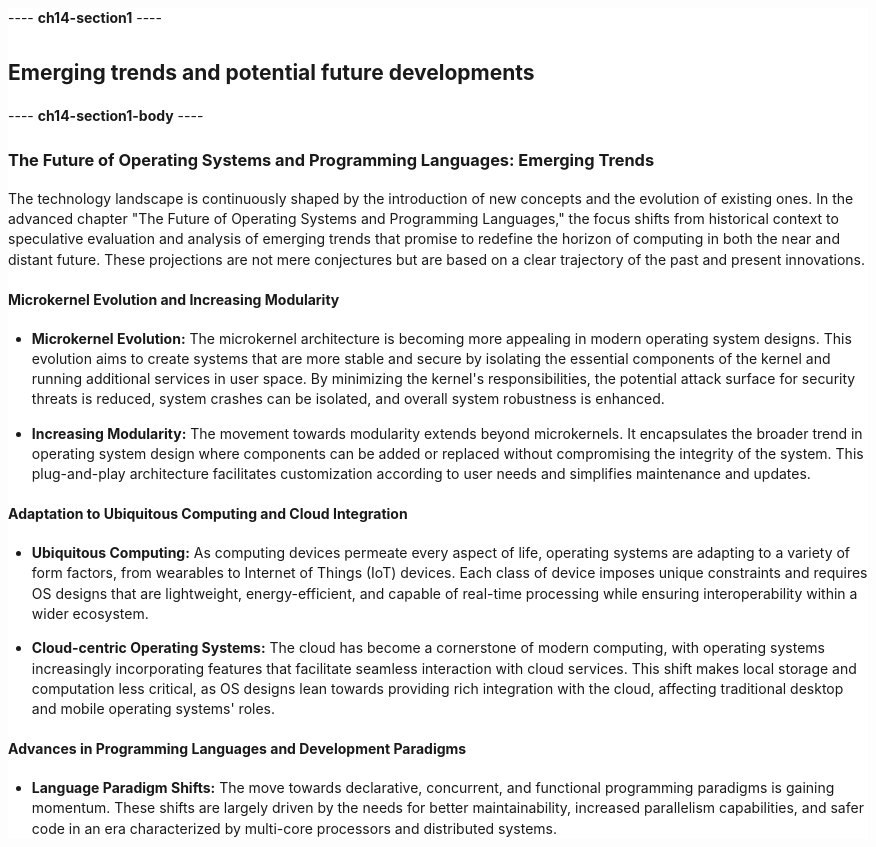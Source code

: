 ---- **ch14-section1** ----
 
## Emerging trends and potential future developments
 
---- **ch14-section1-body** ----
 
### The Future of Operating Systems and Programming Languages: Emerging Trends

The technology landscape is continuously shaped by the introduction of new concepts and the evolution of existing ones. In the advanced chapter "The Future of Operating Systems and Programming Languages," the focus shifts from historical context to speculative evaluation and analysis of emerging trends that promise to redefine the horizon of computing in both the near and distant future. These projections are not mere conjectures but are based on a clear trajectory of the past and present innovations.

#### Microkernel Evolution and Increasing Modularity

- **Microkernel Evolution:**
  The microkernel architecture is becoming more appealing in modern operating system designs. This evolution aims to create systems that are more stable and secure by isolating the essential components of the kernel and running additional services in user space. By minimizing the kernel's responsibilities, the potential attack surface for security threats is reduced, system crashes can be isolated, and overall system robustness is enhanced.

- **Increasing Modularity:**
  The movement towards modularity extends beyond microkernels. It encapsulates the broader trend in operating system design where components can be added or replaced without compromising the integrity of the system. This plug-and-play architecture facilitates customization according to user needs and simplifies maintenance and updates.

#### Adaptation to Ubiquitous Computing and Cloud Integration

- **Ubiquitous Computing:**
  As computing devices permeate every aspect of life, operating systems are adapting to a variety of form factors, from wearables to Internet of Things (IoT) devices. Each class of device imposes unique constraints and requires OS designs that are lightweight, energy-efficient, and capable of real-time processing while ensuring interoperability within a wider ecosystem.

- **Cloud-centric Operating Systems:**
  The cloud has become a cornerstone of modern computing, with operating systems increasingly incorporating features that facilitate seamless interaction with cloud services. This shift makes local storage and computation less critical, as OS designs lean towards providing rich integration with the cloud, affecting traditional desktop and mobile operating systems' roles.

#### Advances in Programming Languages and Development Paradigms

- **Language Paradigm Shifts:**
  The move towards declarative, concurrent, and functional programming paradigms is gaining momentum. These shifts are largely driven by the needs for better maintainability, increased parallelism capabilities, and safer code in an era characterized by multi-core processors and distributed systems.
